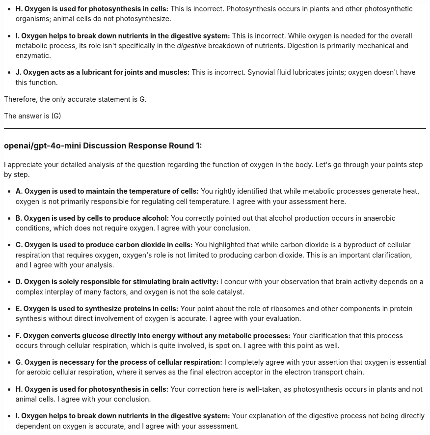 * **H. Oxygen is used for photosynthesis in cells:** This is incorrect. Photosynthesis occurs in plants and other photosynthetic organisms; animal cells do not photosynthesize.

* **I. Oxygen helps to break down nutrients in the digestive system:** This is incorrect. While oxygen is needed for the overall metabolic process, its role isn't specifically in the *digestive* breakdown of nutrients.  Digestion is primarily mechanical and enzymatic.

* **J. Oxygen acts as a lubricant for joints and muscles:** This is incorrect.  Synovial fluid lubricates joints; oxygen doesn't have this function.

Therefore, the only accurate statement is G.

The answer is (G)



[//]: # (2024-11-17 19:14:59)

---




[//]: # (2024-11-17 19:15:07)
### openai/gpt-4o-mini Discussion Response Round 1:


[//]: # (2024-11-17 19:15:07)
I appreciate your detailed analysis of the question regarding the function of oxygen in the body. Let's go through your points step by step.

* **A. Oxygen is used to maintain the temperature of cells:** You rightly identified that while metabolic processes generate heat, oxygen is not primarily responsible for regulating cell temperature. I agree with your assessment here.

* **B. Oxygen is used by cells to produce alcohol:** You correctly pointed out that alcohol production occurs in anaerobic conditions, which does not require oxygen. I agree with your conclusion.

* **C. Oxygen is used to produce carbon dioxide in cells:** You highlighted that while carbon dioxide is a byproduct of cellular respiration that requires oxygen, oxygen's role is not limited to producing carbon dioxide. This is an important clarification, and I agree with your analysis.

* **D. Oxygen is solely responsible for stimulating brain activity:** I concur with your observation that brain activity depends on a complex interplay of many factors, and oxygen is not the sole catalyst.

* **E. Oxygen is used to synthesize proteins in cells:** Your point about the role of ribosomes and other components in protein synthesis without direct involvement of oxygen is accurate. I agree with your evaluation.

* **F. Oxygen converts glucose directly into energy without any metabolic processes:** Your clarification that this process occurs through cellular respiration, which is quite involved, is spot on. I agree with this point as well.

* **G. Oxygen is necessary for the process of cellular respiration:** I completely agree with your assertion that oxygen is essential for aerobic cellular respiration, where it serves as the final electron acceptor in the electron transport chain. 

* **H. Oxygen is used for photosynthesis in cells:** Your correction here is well-taken, as photosynthesis occurs in plants and not animal cells. I agree with your conclusion.

* **I. Oxygen helps to break down nutrients in the digestive system:** Your explanation of the digestive process not being directly dependent on oxygen is accurate, and I agree with your assessment.


[//]: # (2024-11-17 19:14:46)
[//]: # (2024-11-17 19:14:46)
[//]: # (2024-11-17 19:14:46)
[//]: # (2024-11-17 19:14:46)
[//]: # (2024-11-17 19:14:46)
[//]: # (2024-11-17 19:14:46)
[//]: # (2024-11-17 19:14:55)
[//]: # (2024-11-17 19:14:55)
[//]: # (2024-11-17 19:14:55)
[//]: # (2024-11-17 19:15:09)
[//]: # (2024-11-17 19:15:09)
[//]: # (2024-11-17 19:15:09)
[//]: # (2024-11-17 19:15:09)
[//]: # (2024-11-17 19:15:09)
[//]: # (2024-11-17 19:15:09)
[//]: # (2024-11-17 19:15:10)
[//]: # (2024-11-17 19:15:10)
[//]: # (2024-11-17 19:15:10)
[//]: # (2024-11-17 19:15:11)
[//]: # (2024-11-17 19:15:11)
[//]: # (2024-11-17 19:15:11)
[//]: # (2024-11-17 19:15:18)
[//]: # (2024-11-17 19:15:18)
[//]: # (2024-11-17 19:15:18)
[//]: # (2024-11-17 19:15:21)
[//]: # (2024-11-17 19:15:21)
[//]: # (2024-11-17 19:15:21)